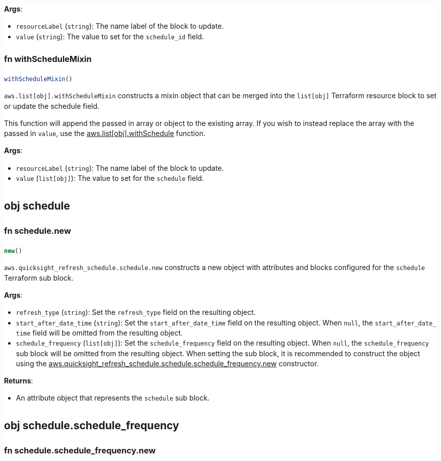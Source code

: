 **Args**:
  - `resourceLabel` (`string`): The name label of the block to update.
  - `value` (`string`): The value to set for the `schedule_id` field.


### fn withScheduleMixin

```ts
withScheduleMixin()
```

`aws.list[obj].withScheduleMixin` constructs a mixin object that can be merged into the `list[obj]`
Terraform resource block to set or update the schedule field.

This function will append the passed in array or object to the existing array. If you wish
to instead replace the array with the passed in `value`, use the [aws.list[obj].withSchedule](TODO)
function.


**Args**:
  - `resourceLabel` (`string`): The name label of the block to update.
  - `value` (`list[obj]`): The value to set for the `schedule` field.


## obj schedule



### fn schedule.new

```ts
new()
```


`aws.quicksight_refresh_schedule.schedule.new` constructs a new object with attributes and blocks configured for the `schedule`
Terraform sub block.



**Args**:
  - `refresh_type` (`string`): Set the `refresh_type` field on the resulting object.
  - `start_after_date_time` (`string`): Set the `start_after_date_time` field on the resulting object. When `null`, the `start_after_date_time` field will be omitted from the resulting object.
  - `schedule_frequency` (`list[obj]`): Set the `schedule_frequency` field on the resulting object. When `null`, the `schedule_frequency` sub block will be omitted from the resulting object. When setting the sub block, it is recommended to construct the object using the [aws.quicksight_refresh_schedule.schedule.schedule_frequency.new](#fn-scheduleschedule_frequencynew) constructor.

**Returns**:
  - An attribute object that represents the `schedule` sub block.


## obj schedule.schedule_frequency



### fn schedule.schedule_frequency.new
